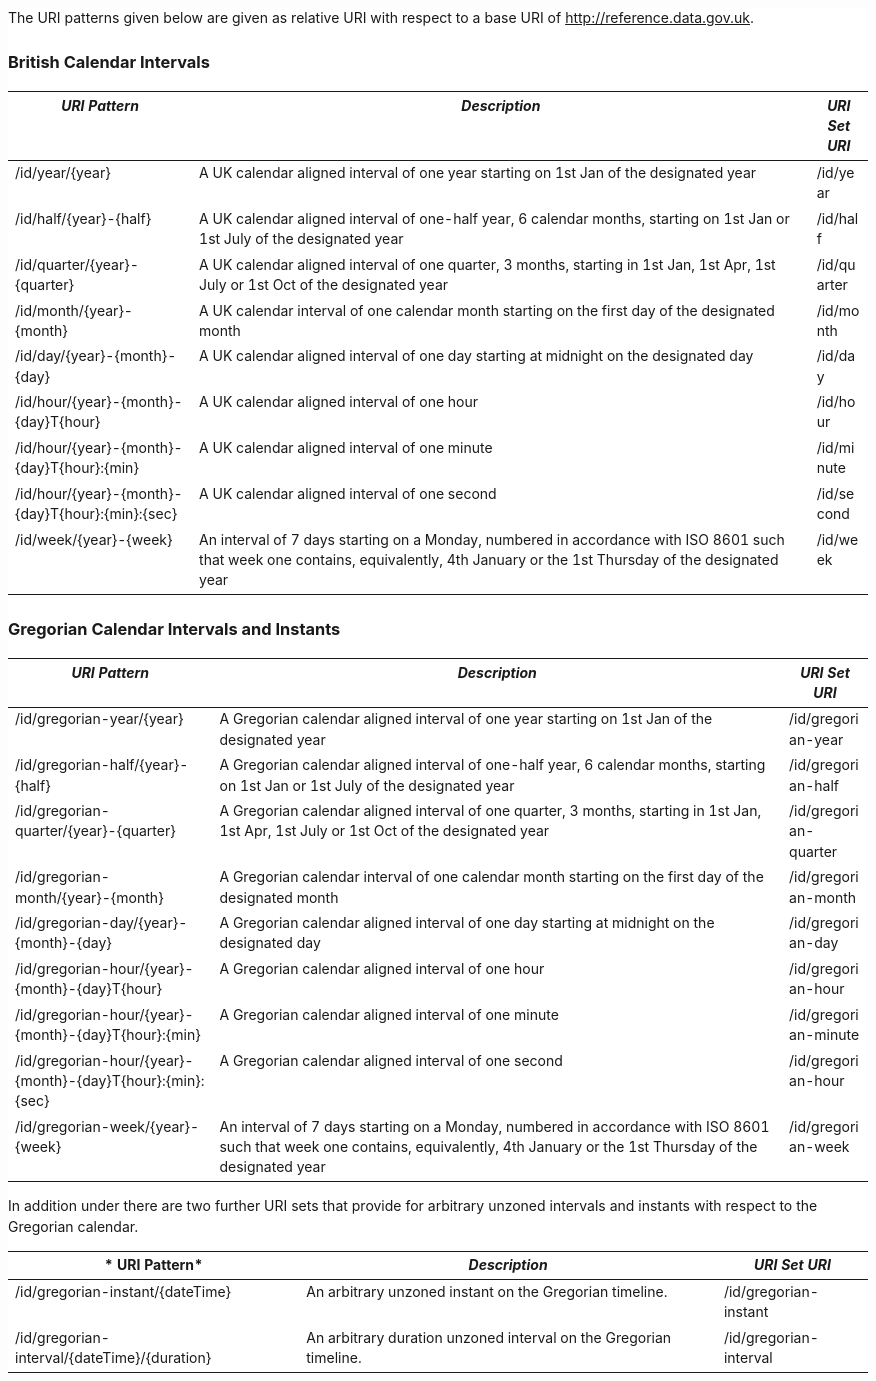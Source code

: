 The URI patterns given below are given as relative URI with respect to a base URI of <http://reference.data.gov.uk>. 

### British Calendar Intervals

| *URI Pattern* | *Description* | *URI Set URI* |
|---------------|---------------|---------------|
| /id/year/{year} | A UK calendar aligned interval of one year starting on 1st Jan of the designated year | /id/year |
| /id/half/{year}-{half} | A UK calendar aligned interval of one-half year, 6 calendar months, starting on 1st Jan or 1st July of the designated year | /id/half |
| /id/quarter/{year}-{quarter} | A UK calendar aligned interval of one quarter, 3 months, starting in 1st Jan, 1st Apr, 1st July or 1st Oct of the designated year | /id/quarter |
| /id/month/{year}-{month} | A UK calendar interval of one calendar month starting on the first day of the designated month | /id/month |
| /id/day/{year}-{month}-{day} | A UK calendar aligned interval of one day starting at midnight on the designated day | /id/day |
| /id/hour/{year}-{month}-{day}T{hour}| A UK calendar aligned interval of one hour | /id/hour |
| /id/hour/{year}-{month}-{day}T{hour}:{min}| A UK calendar aligned interval of one minute | /id/minute |
| /id/hour/{year}-{month}-{day}T{hour}:{min}:{sec}| A UK calendar aligned interval of one second | /id/second |
| /id/week/{year}-{week}| An interval of 7 days starting on a Monday, numbered in accordance with ISO 8601 such that week one contains, equivalently, 4th January or the 1st Thursday of the designated year | /id/week |

### Gregorian Calendar Intervals and Instants

| *URI Pattern* | *Description* | *URI Set URI* |
|---------------|---------------|---------------|
| /id/gregorian-year/{year} | A Gregorian calendar aligned interval of one year starting on 1st Jan of the designated year | /id/gregorian-year |
| /id/gregorian-half/{year}-{half} | A Gregorian calendar aligned interval of one-half year, 6 calendar months, starting on 1st Jan or 1st July of the designated year | /id/gregorian-half |
| /id/gregorian-quarter/{year}-{quarter} | A Gregorian calendar aligned interval of one quarter, 3 months, starting in 1st Jan, 1st Apr, 1st July or 1st Oct of the designated year | /id/gregorian-quarter |
| /id/gregorian-month/{year}-{month} | A Gregorian calendar interval of one calendar month starting on the first day of the designated month | /id/gregorian-month |
| /id/gregorian-day/{year}-{month}-{day} | A Gregorian calendar aligned interval of one day starting at midnight on the designated day | /id/gregorian-day |
| /id/gregorian-hour/{year}-{month}-{day}T{hour}| A Gregorian calendar aligned interval of one hour | /id/gregorian-hour |
| /id/gregorian-hour/{year}-{month}-{day}T{hour}:{min}| A Gregorian calendar aligned interval of one minute | /id/gregorian-minute |
| /id/gregorian-hour/{year}-{month}-{day}T{hour}:{min}:{sec}| A Gregorian calendar aligned interval of one second | /id/gregorian-hour |
| /id/gregorian-week/{year}-{week}| An interval of 7 days starting on a Monday, numbered in accordance with ISO 8601 such that week one contains, equivalently, 4th January or the 1st Thursday of the designated year | /id/gregorian-week |

In addition under there are two further URI sets that provide for arbitrary unzoned intervals and instants with respect to the Gregorian calendar.

| * URI Pattern* | *Description* | *URI Set URI* |
|----------------|---------------|---------------|
| /id/gregorian-instant/{dateTime} | An arbitrary unzoned instant on the Gregorian timeline. | /id/gregorian-instant |
| /id/gregorian-interval/{dateTime}/{duration} | An arbitrary duration unzoned interval on the Gregorian timeline.  | /id/gregorian-interval |
